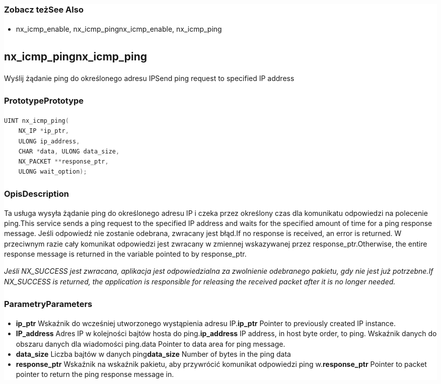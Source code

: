 ### <a name="see-also"></a><span data-ttu-id="8dd59-427">Zobacz też</span><span class="sxs-lookup"><span data-stu-id="8dd59-427">See Also</span></span>

- <span data-ttu-id="8dd59-428">nx_icmp_enable, nx_icmp_ping</span><span class="sxs-lookup"><span data-stu-id="8dd59-428">nx_icmp_enable, nx_icmp_ping</span></span>

## <a name="nx_icmp_ping"></a><span data-ttu-id="8dd59-429">nx_icmp_ping</span><span class="sxs-lookup"><span data-stu-id="8dd59-429">nx_icmp_ping</span></span>

<span data-ttu-id="8dd59-430">Wyślij żądanie ping do określonego adresu IP</span><span class="sxs-lookup"><span data-stu-id="8dd59-430">Send ping request to specified IP address</span></span>

### <a name="prototype"></a><span data-ttu-id="8dd59-431">Prototype</span><span class="sxs-lookup"><span data-stu-id="8dd59-431">Prototype</span></span>

```C
UINT nx_icmp_ping(
    NX_IP *ip_ptr,
    ULONG ip_address,
    CHAR *data, ULONG data_size,
    NX_PACKET **response_ptr,
    ULONG wait_option);
```

### <a name="description"></a><span data-ttu-id="8dd59-432">Opis</span><span class="sxs-lookup"><span data-stu-id="8dd59-432">Description</span></span>

<span data-ttu-id="8dd59-433">Ta usługa wysyła żądanie ping do określonego adresu IP i czeka przez określony czas dla komunikatu odpowiedzi na polecenie ping.</span><span class="sxs-lookup"><span data-stu-id="8dd59-433">This service sends a ping request to the specified IP address and waits for the specified amount of time for a ping response message.</span></span> <span data-ttu-id="8dd59-434">Jeśli odpowiedź nie zostanie odebrana, zwracany jest błąd.</span><span class="sxs-lookup"><span data-stu-id="8dd59-434">If no response is received, an error is returned.</span></span> <span data-ttu-id="8dd59-435">W przeciwnym razie cały komunikat odpowiedzi jest zwracany w zmiennej wskazywanej przez response_ptr.</span><span class="sxs-lookup"><span data-stu-id="8dd59-435">Otherwise, the entire response message is returned in the variable pointed to by response_ptr.</span></span>

<span data-ttu-id="8dd59-436">*Jeśli NX_SUCCESS jest zwracana, aplikacja jest odpowiedzialna za zwolnienie odebranego pakietu, gdy nie jest już potrzebne.*</span><span class="sxs-lookup"><span data-stu-id="8dd59-436">*If NX_SUCCESS is returned, the application is responsible for releasing the received packet after it is no longer needed.*</span></span>

### <a name="parameters"></a><span data-ttu-id="8dd59-437">Parametry</span><span class="sxs-lookup"><span data-stu-id="8dd59-437">Parameters</span></span>

- <span data-ttu-id="8dd59-438">**ip_ptr** Wskaźnik do wcześniej utworzonego wystąpienia adresu IP.</span><span class="sxs-lookup"><span data-stu-id="8dd59-438">**ip_ptr** Pointer to previously created IP instance.</span></span>
- <span data-ttu-id="8dd59-439">**IP_address** Adres IP w kolejności bajtów hosta do ping.</span><span class="sxs-lookup"><span data-stu-id="8dd59-439">**ip_address** IP address, in host byte order, to ping.</span></span> <span data-ttu-id="8dd59-440">Wskaźnik danych do obszaru danych dla wiadomości ping.</span><span class="sxs-lookup"><span data-stu-id="8dd59-440">data Pointer to data area for ping message.</span></span>
- <span data-ttu-id="8dd59-441">**data_size** Liczba bajtów w danych ping</span><span class="sxs-lookup"><span data-stu-id="8dd59-441">**data_size** Number of bytes in the ping data</span></span>
- <span data-ttu-id="8dd59-442">**response_ptr** Wskaźnik na wskaźnik pakietu, aby przywrócić komunikat odpowiedzi ping w.</span><span class="sxs-lookup"><span data-stu-id="8dd59-442">**response_ptr** Pointer to packet pointer to return the ping response message in.</span></span>